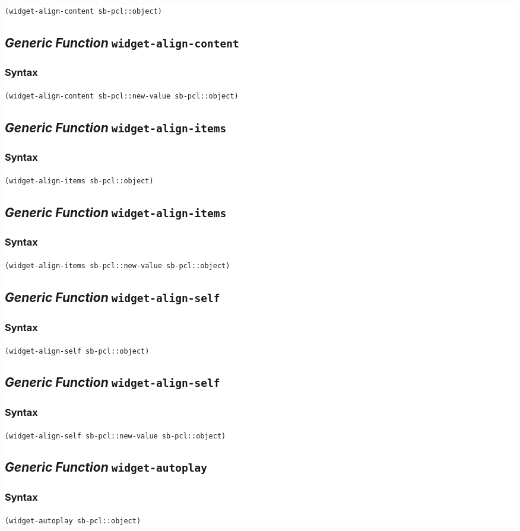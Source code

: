 ```common-lisp
(widget-align-content sb-pcl::object)
```

## *Generic Function* `widget-align-content`

### Syntax

```common-lisp
(widget-align-content sb-pcl::new-value sb-pcl::object)
```


## *Generic Function* `widget-align-items`

### Syntax

```common-lisp
(widget-align-items sb-pcl::object)
```

## *Generic Function* `widget-align-items`

### Syntax

```common-lisp
(widget-align-items sb-pcl::new-value sb-pcl::object)
```


## *Generic Function* `widget-align-self`

### Syntax

```common-lisp
(widget-align-self sb-pcl::object)
```

## *Generic Function* `widget-align-self`

### Syntax

```common-lisp
(widget-align-self sb-pcl::new-value sb-pcl::object)
```


## *Generic Function* `widget-autoplay`

### Syntax

```common-lisp
(widget-autoplay sb-pcl::object)
```

